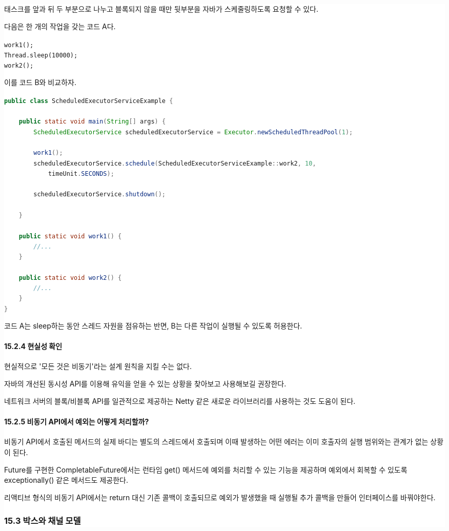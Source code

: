 태스크를 앞과 뒤 두 부분으로 나누고 블록되지 않을 때만 뒷부분을 자바가 스케줄링하도록 요청할 수 있다.

다음은 한 개의 작업을 갖는 코드 A다.

```
work1();
Thread.sleep(10000);
work2();
```

이를 코드 B와 비교하자.

```java
public class ScheduledExecutorServiceExample {

    public static void main(String[] args) {
        ScheduledExecutorService scheduledExecutorService = Executor.newScheduledThreadPool(1);

        work1();
        scheduledExecutorService.schedule(ScheduledExecutorServiceExample::work2, 10,
            timeUnit.SECONDS);

        scheduledExecutorService.shutdown();

    }

    public static void work1() {
        //...
    }

    public static void work2() {
        //...
    }
}
```

코드 A는 sleep하는 동안 스레드 자원을 점유하는 반면, B는 다른 작업이 실행될 수 있도록 허용한다.

#### 15.2.4 현실성 확인

현실적으로 '모든 것은 비동기'라는 설계 원칙을 지킬 수는 없다.

자바의 개선된 동시성 API를 이용해 유익을 얻을 수 있는 상황을 찾아보고 사용해보길 권장한다.

네트워크 서버의 블록/비블록 API를 일관적으로 제공하는 Netty 같은 새로운 라이브러리를 사용하는 것도 도움이 된다.

#### 15.2.5 비동기 API에서 예외는 어떻게 처리할까?

비동기 API에서 호출된 메서드의 실제 바디는 별도의 스레드에서 호출되며 이때 발생하는 어떤 에러는 이미 호출자의 실행 범위와는 관계가 없는 상황이 된다.

Future를 구현한 CompletableFuture에서는 런타임 get() 메서드에 예외를 처리할 수 있는 기능을 제공하며 예외에서 회복할 수 있도록 exceptionally()
같은 메서드도 제공한다.

리액티브 형식의 비동기 API에서는 return 대신 기존 콜백이 호출되므로 예외가 발생했을 때 실행될 추가 콜백을 만들어 인터페이스를 바꿔야한다.

### 15.3 박스와 채널 모델
